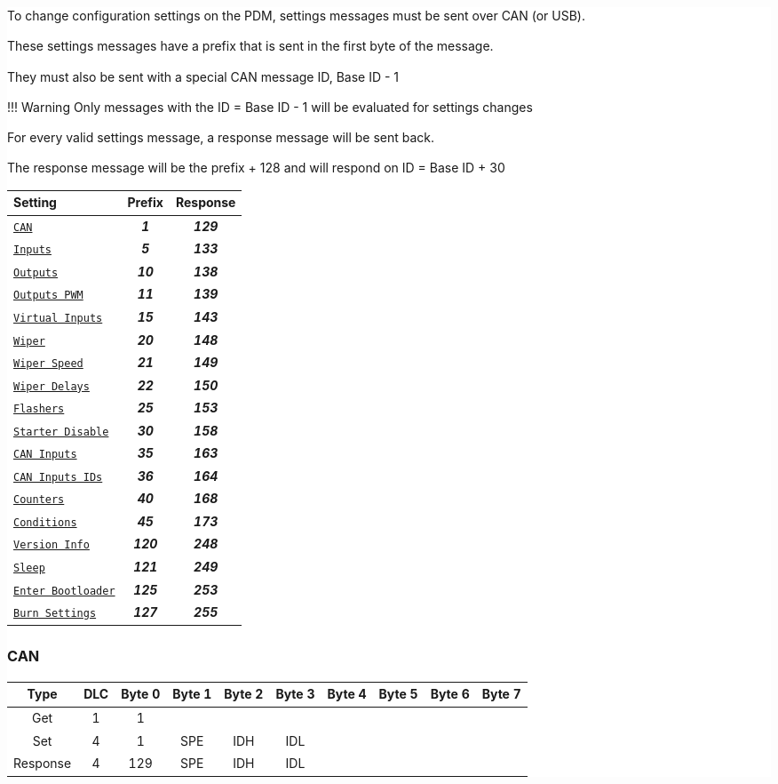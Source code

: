 To change configuration settings on the PDM, settings messages must be sent over CAN (or USB). 

These settings messages have a prefix that is sent in the first byte of the message. 

They must also be sent with a special CAN message ID, Base ID - 1

!!! Warning
    Only messages with the ID = Base ID - 1 will be evaluated for settings changes

For every valid settings message, a response message will be sent back. 

The response message will be the prefix + 128 and will respond on ID = Base ID + 30

| Setting                               | Prefix    | Response  |
|:--------------------------------------|:---------:|:---------:|
|[`CAN`](#can)                          | ***1***   | ***129*** |
|[`Inputs`](#input)                     | ***5***   | ***133*** |
|[`Outputs`](#output)                   | ***10***  | ***138*** |
|[`Outputs PWM`](#output-pwm)           | ***11***  | ***139*** |
|[`Virtual Inputs`](#virtual-input)     | ***15***  | ***143*** |
|[`Wiper`](#wiper)                      | ***20***  | ***148*** |
|[`Wiper Speed`](#wiper-speed)          | ***21***  | ***149*** |
|[`Wiper Delays`](#wiper-delay)         | ***22***  | ***150*** |
|[`Flashers`](#flasher)                 | ***25***  | ***153*** |
|[`Starter Disable`](#starter-disable)  | ***30***  | ***158*** |
|[`CAN Inputs`](#can-input)             | ***35***  | ***163*** |
|[`CAN Inputs IDs`](#can-input-id)      | ***36***  | ***164*** |
|[`Counters`](#counter)                 | ***40***  | ***168*** |
|[`Conditions`](#condition)             | ***45***  | ***173*** |
|[`Version Info`](#version)             | ***120*** | ***248*** |
|[`Sleep`](#sleep)                      | ***121*** | ***249*** |
|[`Enter Bootloader`](#bootloader)      | ***125*** | ***253*** |
|[`Burn Settings`](#burn)               | ***127*** | ***255*** |

### CAN

| Type   | DLC | Byte 0 | Byte 1 | Byte 2 | Byte 3 | Byte 4 | Byte 5 | Byte 6 | Byte 7|
|:------:|:---:|:------:|:------:|:------:|:------:|:------:|:------:|:------:|:-----:|
|Get     | 1   | 1      |        |        |        |        |        |        |       |
|Set     | 4   | 1      | SPE    | IDH    | IDL    |        |        |        |       |
|Response| 4   | 129    | SPE    | IDH    | IDL    |        |        |        |       |
